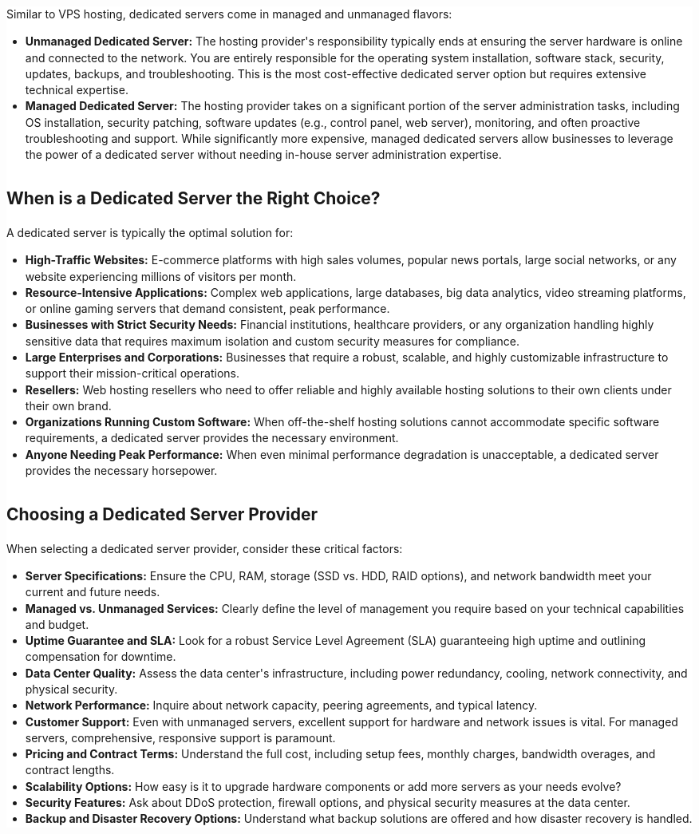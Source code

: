 Similar to VPS hosting, dedicated servers come in managed and unmanaged flavors:

* **Unmanaged Dedicated Server:** The hosting provider's responsibility typically ends at ensuring the server hardware is online and connected to the network. You are entirely responsible for the operating system installation, software stack, security, updates, backups, and troubleshooting. This is the most cost-effective dedicated server option but requires extensive technical expertise.
* **Managed Dedicated Server:** The hosting provider takes on a significant portion of the server administration tasks, including OS installation, security patching, software updates (e.g., control panel, web server), monitoring, and often proactive troubleshooting and support. While significantly more expensive, managed dedicated servers allow businesses to leverage the power of a dedicated server without needing in-house server administration expertise.

## When is a Dedicated Server the Right Choice?

A dedicated server is typically the optimal solution for:

* **High-Traffic Websites:** E-commerce platforms with high sales volumes, popular news portals, large social networks, or any website experiencing millions of visitors per month.
* **Resource-Intensive Applications:** Complex web applications, large databases, big data analytics, video streaming platforms, or online gaming servers that demand consistent, peak performance.
* **Businesses with Strict Security Needs:** Financial institutions, healthcare providers, or any organization handling highly sensitive data that requires maximum isolation and custom security measures for compliance.
* **Large Enterprises and Corporations:** Businesses that require a robust, scalable, and highly customizable infrastructure to support their mission-critical operations.
* **Resellers:** Web hosting resellers who need to offer reliable and highly available hosting solutions to their own clients under their own brand.
* **Organizations Running Custom Software:** When off-the-shelf hosting solutions cannot accommodate specific software requirements, a dedicated server provides the necessary environment.
* **Anyone Needing Peak Performance:** When even minimal performance degradation is unacceptable, a dedicated server provides the necessary horsepower.

## Choosing a Dedicated Server Provider

When selecting a dedicated server provider, consider these critical factors:

* **Server Specifications:** Ensure the CPU, RAM, storage (SSD vs. HDD, RAID options), and network bandwidth meet your current and future needs.
* **Managed vs. Unmanaged Services:** Clearly define the level of management you require based on your technical capabilities and budget.
* **Uptime Guarantee and SLA:** Look for a robust Service Level Agreement (SLA) guaranteeing high uptime and outlining compensation for downtime.
* **Data Center Quality:** Assess the data center's infrastructure, including power redundancy, cooling, network connectivity, and physical security.
* **Network Performance:** Inquire about network capacity, peering agreements, and typical latency.
* **Customer Support:** Even with unmanaged servers, excellent support for hardware and network issues is vital. For managed servers, comprehensive, responsive support is paramount.
* **Pricing and Contract Terms:** Understand the full cost, including setup fees, monthly charges, bandwidth overages, and contract lengths.
* **Scalability Options:** How easy is it to upgrade hardware components or add more servers as your needs evolve?
* **Security Features:** Ask about DDoS protection, firewall options, and physical security measures at the data center.
* **Backup and Disaster Recovery Options:** Understand what backup solutions are offered and how disaster recovery is handled.
